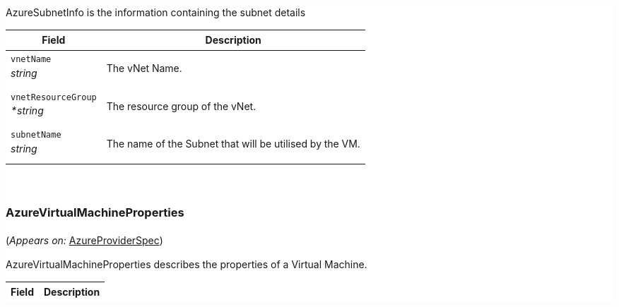 <p>AzureSubnetInfo is the information containing the subnet details</p>
</p>
<table>
<thead>
<tr>
<th>Field</th>
<th>Description</th>
</tr>
</thead>
<tbody>
<tr>
<td>
<code>vnetName</code></br>
<em>
string
</em>
</td>
<td>
<p>The vNet Name.</p>
</td>
</tr>
<tr>
<td>
<code>vnetResourceGroup</code></br>
<em>
*string
</em>
</td>
<td>
<p>The resource group of the vNet.</p>
</td>
</tr>
<tr>
<td>
<code>subnetName</code></br>
<em>
string
</em>
</td>
<td>
<p>The name of the Subnet that will be utilised by the VM.</p>
</td>
</tr>
</tbody>
</table>
<br>
<h3 id="settings.gardener.cloud/v1.AzureVirtualMachineProperties">
<b>AzureVirtualMachineProperties</b>
</h3>
<p>
(<em>Appears on:</em>
<a href="#settings.gardener.cloud/v1.AzureProviderSpec">AzureProviderSpec</a>)
</p>
<p>
<p>AzureVirtualMachineProperties describes the properties of a Virtual Machine.</p>
</p>
<table>
<thead>
<tr>
<th>Field</th>
<th>Description</th>
</tr>
</thead>
<tbody>